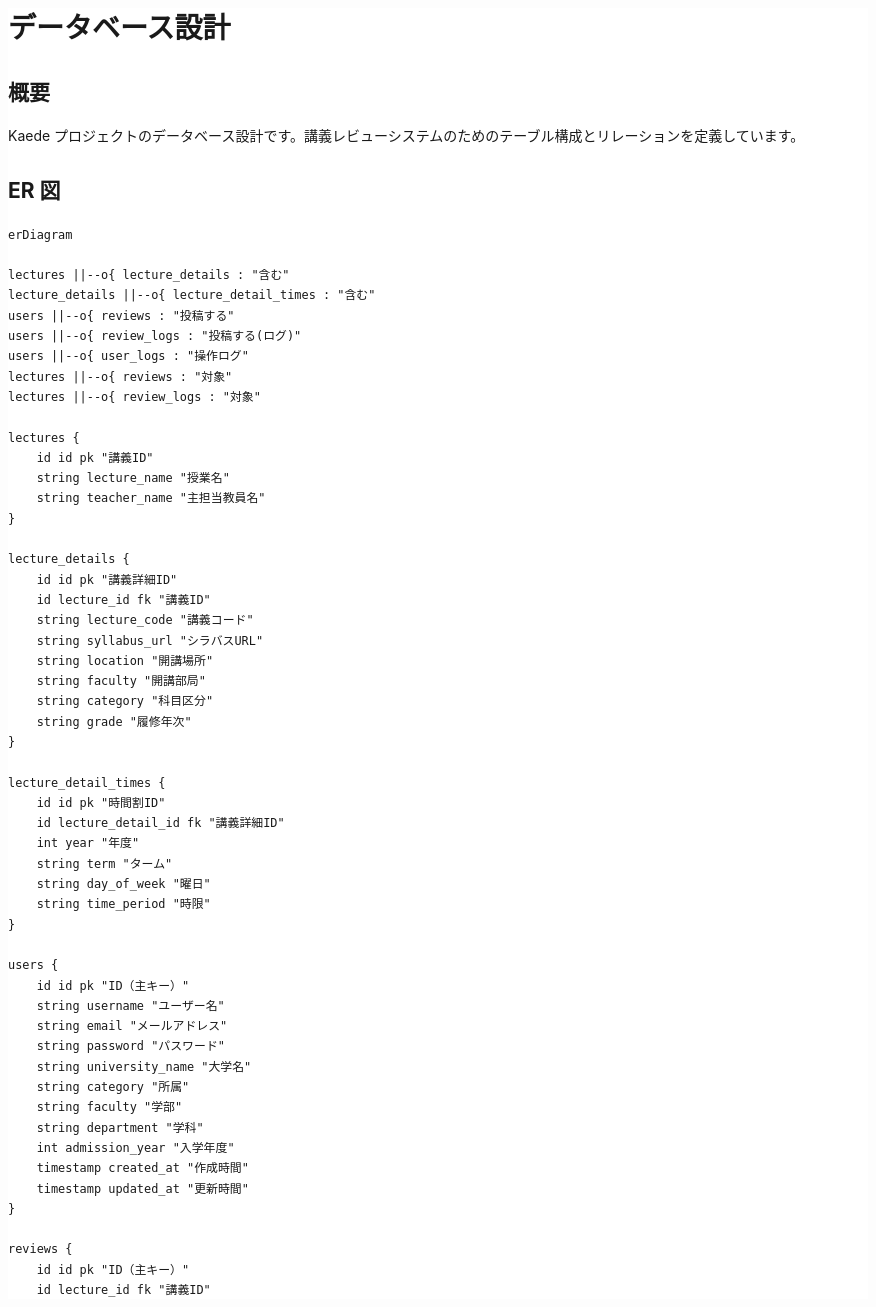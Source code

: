 # データベース設計

## 概要

Kaede プロジェクトのデータベース設計です。講義レビューシステムのためのテーブル構成とリレーションを定義しています。

## ER 図

```mermaid
erDiagram

lectures ||--o{ lecture_details : "含む"
lecture_details ||--o{ lecture_detail_times : "含む"
users ||--o{ reviews : "投稿する"
users ||--o{ review_logs : "投稿する(ログ)"
users ||--o{ user_logs : "操作ログ"
lectures ||--o{ reviews : "対象"
lectures ||--o{ review_logs : "対象"

lectures {
    id id pk "講義ID"
    string lecture_name "授業名"
    string teacher_name "主担当教員名"
}

lecture_details {
    id id pk "講義詳細ID"
    id lecture_id fk "講義ID"
    string lecture_code "講義コード"
    string syllabus_url "シラバスURL"
    string location "開講場所"
    string faculty "開講部局"
    string category "科目区分"
    string grade "履修年次"
}

lecture_detail_times {
    id id pk "時間割ID"
    id lecture_detail_id fk "講義詳細ID"
    int year "年度"
    string term "ターム"
    string day_of_week "曜日"
    string time_period "時限"
}

users {
    id id pk "ID（主キー）"
    string username "ユーザー名"
    string email "メールアドレス"
    string password "パスワード"
    string university_name "大学名"
    string category "所属"
    string faculty "学部"
    string department "学科"
    int admission_year "入学年度"
    timestamp created_at "作成時間"
    timestamp updated_at "更新時間"
}

reviews {
    id id pk "ID（主キー）"
    id lecture_id fk "講義ID"
```